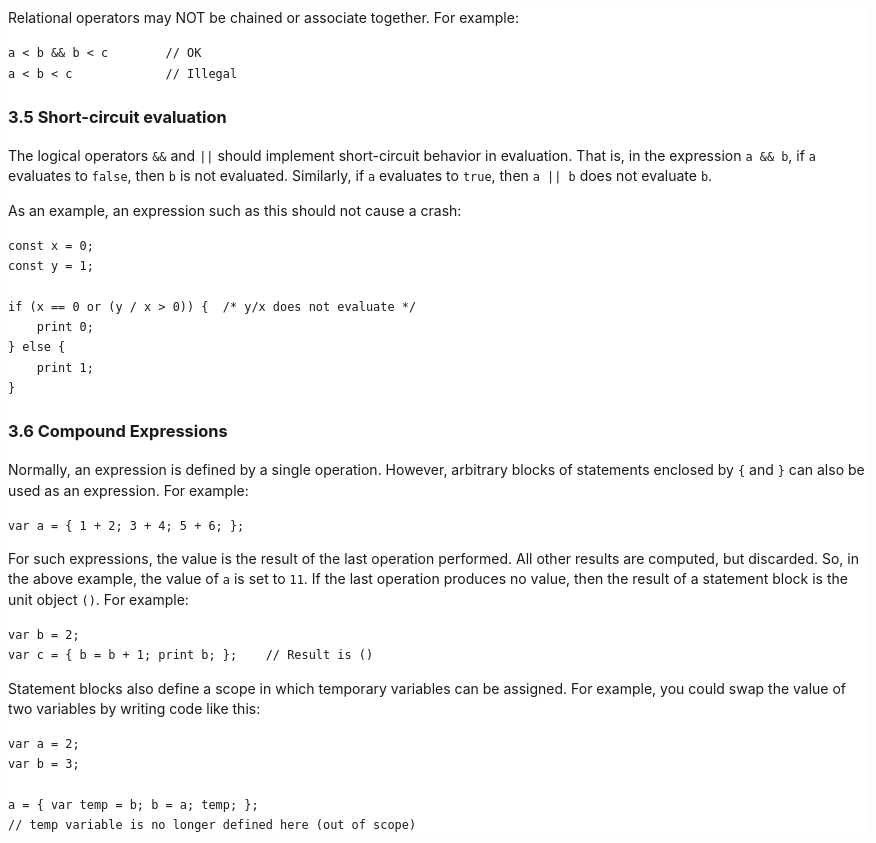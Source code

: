 Relational operators may NOT be chained or associate together. For example:

```
a < b && b < c        // OK
a < b < c             // Illegal
```

### 3.5 Short-circuit evaluation

The logical operators `&&` and `||` should implement short-circuit behavior
in evaluation.   That is, in the expression `a && b`, if `a` evaluates
to `false`, then `b` is not evaluated.  Similarly, if `a` evaluates
to `true`, then `a || b` does not evaluate `b`.

As an example, an expression such as this should not cause a crash:

```
const x = 0;
const y = 1;

if (x == 0 or (y / x > 0)) {  /* y/x does not evaluate */
    print 0;
} else {
    print 1;
}
```

### 3.6 Compound Expressions

Normally, an expression is defined by a single operation.  However, arbitrary blocks of statements enclosed
by `{` and `}` can also be used as an expression.  For example:

```
var a = { 1 + 2; 3 + 4; 5 + 6; };
```

For such expressions, the value is the result of the last operation performed. All other results are computed, but discarded. So, in the above example, the value of `a` is set to `11`.  If the last operation produces no value, then the result of a statement block is the unit object `()`.   For example:

```
var b = 2;
var c = { b = b + 1; print b; };    // Result is ()
```

Statement blocks also define a scope in which temporary variables can be assigned. For example,
you could swap the value of two variables by writing code like this:

```
var a = 2;
var b = 3;

a = { var temp = b; b = a; temp; };
// temp variable is no longer defined here (out of scope)
```
